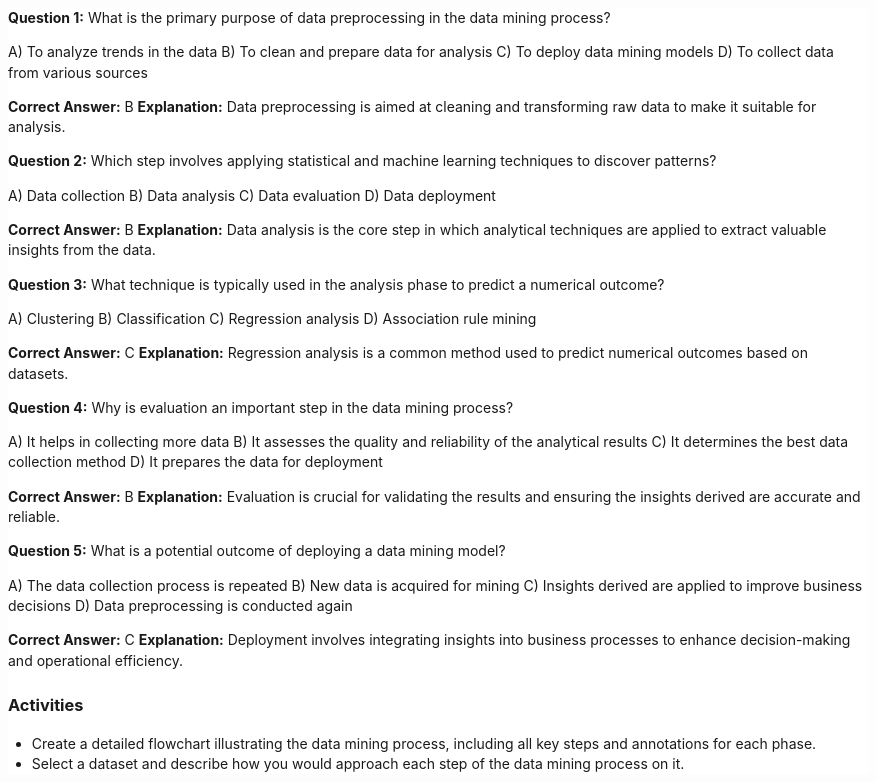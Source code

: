 **Question 1:** What is the primary purpose of data preprocessing in the data mining process?

  A) To analyze trends in the data
  B) To clean and prepare data for analysis
  C) To deploy data mining models
  D) To collect data from various sources

**Correct Answer:** B
**Explanation:** Data preprocessing is aimed at cleaning and transforming raw data to make it suitable for analysis.

**Question 2:** Which step involves applying statistical and machine learning techniques to discover patterns?

  A) Data collection
  B) Data analysis
  C) Data evaluation
  D) Data deployment

**Correct Answer:** B
**Explanation:** Data analysis is the core step in which analytical techniques are applied to extract valuable insights from the data.

**Question 3:** What technique is typically used in the analysis phase to predict a numerical outcome?

  A) Clustering
  B) Classification
  C) Regression analysis
  D) Association rule mining

**Correct Answer:** C
**Explanation:** Regression analysis is a common method used to predict numerical outcomes based on datasets.

**Question 4:** Why is evaluation an important step in the data mining process?

  A) It helps in collecting more data
  B) It assesses the quality and reliability of the analytical results
  C) It determines the best data collection method
  D) It prepares the data for deployment

**Correct Answer:** B
**Explanation:** Evaluation is crucial for validating the results and ensuring the insights derived are accurate and reliable.

**Question 5:** What is a potential outcome of deploying a data mining model?

  A) The data collection process is repeated
  B) New data is acquired for mining
  C) Insights derived are applied to improve business decisions
  D) Data preprocessing is conducted again

**Correct Answer:** C
**Explanation:** Deployment involves integrating insights into business processes to enhance decision-making and operational efficiency.

### Activities
- Create a detailed flowchart illustrating the data mining process, including all key steps and annotations for each phase.
- Select a dataset and describe how you would approach each step of the data mining process on it.
